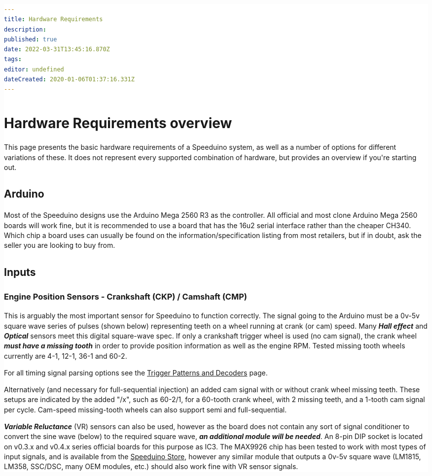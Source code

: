 ```yaml
---
title: Hardware Requirements
description: 
published: true
date: 2022-03-31T13:45:16.870Z
tags: 
editor: undefined
dateCreated: 2020-01-06T01:37:16.331Z
---
```


# Hardware Requirements overview
This page presents the basic hardware requirements of a Speeduino system, as well as a number of options for different variations of these. It does not represent every supported combination of hardware, but provides an overview if you're starting out. 

## Arduino

Most of the Speeduino designs use the Arduino Mega 2560 R3 as the controller. All official and most clone Arduino Mega 2560 boards will work fine, but it is recommended to use a board that has the 16u2 serial interface rather than the cheaper CH340. Which chip a board uses can usually be found on the information/specification listing from most retailers, but if in doubt, ask the seller you are looking to buy from.

## Inputs


### Engine Position Sensors - Crankshaft (CKP) / Camshaft (CMP)

This is arguably the most important sensor for Speeduino to function correctly. The signal going to the Arduino must be a 0v-5v square wave series of pulses (shown below) representing teeth on a wheel running at crank (or cam) speed. Many **_Hall effect_** and **_Optical_** sensors meet this digital square-wave spec. If only a crankshaft trigger wheel is used (no cam signal), the crank wheel **_must have a missing tooth_** in order to provide position information as well as the engine RPM. Tested missing tooth wheels currently are 4-1, 12-1, 36-1 and 60-2.

For all timing signal parsing options see the [Trigger Patterns and Decoders](/decoders) page.

Alternatively (and necessary for full-sequential injection) an added cam signal with or without crank wheel missing teeth. These setups are indicated by the added "/x", such as 60-2/1, for a 60-tooth crank wheel, with 2 missing teeth, and a 1-tooth cam signal per cycle. Cam-speed missing-tooth wheels can also support semi and full-sequential.

**_Variable Reluctance_** (VR) sensors can also be used, however as the board does not contain any sort of signal conditioner to convert the sine wave (below) to the required square wave, **_an additional module will be needed_**. An 8-pin DIP socket is located on v0.3.x and v0.4.x series official boards for this purpose as IC3. The MAX9926 chip has been tested to work with most types of input signals, and is available from the [Speeduino Store](https://speeduino.com/shop/index.php?id_product=17&controller=product), however any similar module that outputs a 0v-5v square wave (LM1815, LM358, SSC/DSC, many OEM modules, etc.) should also work fine with VR sensor signals.
